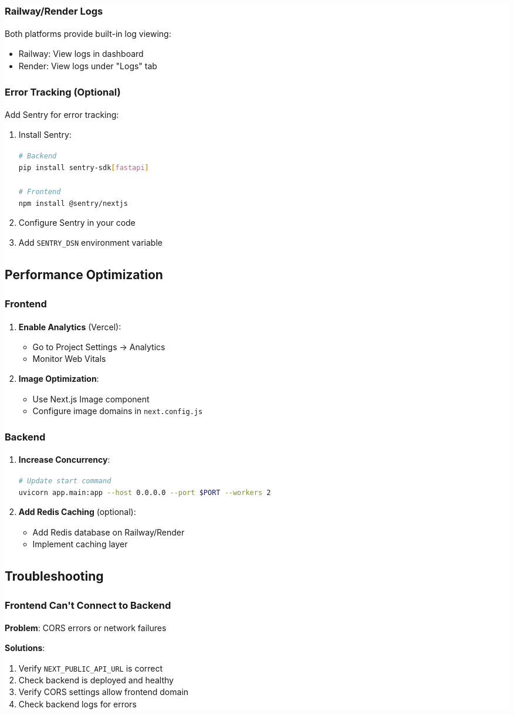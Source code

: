 ### Railway/Render Logs

Both platforms provide built-in log viewing:
- Railway: View logs in dashboard
- Render: View logs under "Logs" tab

### Error Tracking (Optional)

Add Sentry for error tracking:

1. Install Sentry:
   ```bash
   # Backend
   pip install sentry-sdk[fastapi]
   
   # Frontend
   npm install @sentry/nextjs
   ```

2. Configure Sentry in your code

3. Add `SENTRY_DSN` environment variable

## Performance Optimization

### Frontend

1. **Enable Analytics** (Vercel):
   - Go to Project Settings → Analytics
   - Monitor Web Vitals

2. **Image Optimization**:
   - Use Next.js Image component
   - Configure image domains in `next.config.js`

### Backend

1. **Increase Concurrency**:
   ```bash
   # Update start command
   uvicorn app.main:app --host 0.0.0.0 --port $PORT --workers 2
   ```

2. **Add Redis Caching** (optional):
   - Add Redis database on Railway/Render
   - Implement caching layer

## Troubleshooting

### Frontend Can't Connect to Backend

**Problem**: CORS errors or network failures

**Solutions**:
1. Verify `NEXT_PUBLIC_API_URL` is correct
2. Check backend is deployed and healthy
3. Verify CORS settings allow frontend domain
4. Check backend logs for errors
